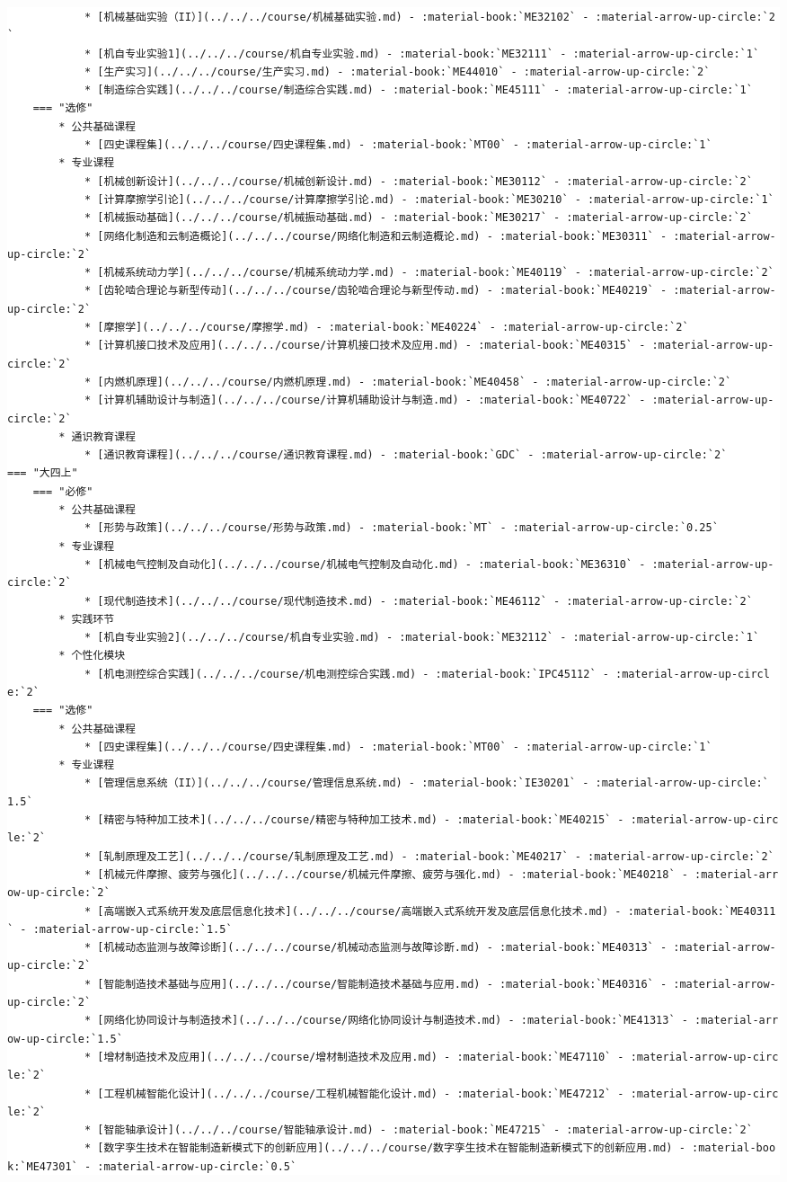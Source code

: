                 * [机械基础实验（II）](../../../course/机械基础实验.md) - :material-book:`ME32102` - :material-arrow-up-circle:`2`  
                * [机自专业实验1](../../../course/机自专业实验.md) - :material-book:`ME32111` - :material-arrow-up-circle:`1`  
                * [生产实习](../../../course/生产实习.md) - :material-book:`ME44010` - :material-arrow-up-circle:`2`  
                * [制造综合实践](../../../course/制造综合实践.md) - :material-book:`ME45111` - :material-arrow-up-circle:`1`  
        === "选修"  
            * 公共基础课程
                * [四史课程集](../../../course/四史课程集.md) - :material-book:`MT00` - :material-arrow-up-circle:`1`  
            * 专业课程
                * [机械创新设计](../../../course/机械创新设计.md) - :material-book:`ME30112` - :material-arrow-up-circle:`2`  
                * [计算摩擦学引论](../../../course/计算摩擦学引论.md) - :material-book:`ME30210` - :material-arrow-up-circle:`1`  
                * [机械振动基础](../../../course/机械振动基础.md) - :material-book:`ME30217` - :material-arrow-up-circle:`2`  
                * [网络化制造和云制造概论](../../../course/网络化制造和云制造概论.md) - :material-book:`ME30311` - :material-arrow-up-circle:`2`  
                * [机械系统动力学](../../../course/机械系统动力学.md) - :material-book:`ME40119` - :material-arrow-up-circle:`2`  
                * [齿轮啮合理论与新型传动](../../../course/齿轮啮合理论与新型传动.md) - :material-book:`ME40219` - :material-arrow-up-circle:`2`  
                * [摩擦学](../../../course/摩擦学.md) - :material-book:`ME40224` - :material-arrow-up-circle:`2`  
                * [计算机接口技术及应用](../../../course/计算机接口技术及应用.md) - :material-book:`ME40315` - :material-arrow-up-circle:`2`  
                * [内燃机原理](../../../course/内燃机原理.md) - :material-book:`ME40458` - :material-arrow-up-circle:`2`  
                * [计算机辅助设计与制造](../../../course/计算机辅助设计与制造.md) - :material-book:`ME40722` - :material-arrow-up-circle:`2`  
            * 通识教育课程
                * [通识教育课程](../../../course/通识教育课程.md) - :material-book:`GDC` - :material-arrow-up-circle:`2`  
    === "大四上"  
        === "必修"  
            * 公共基础课程
                * [形势与政策](../../../course/形势与政策.md) - :material-book:`MT` - :material-arrow-up-circle:`0.25`  
            * 专业课程
                * [机械电气控制及自动化](../../../course/机械电气控制及自动化.md) - :material-book:`ME36310` - :material-arrow-up-circle:`2`  
                * [现代制造技术](../../../course/现代制造技术.md) - :material-book:`ME46112` - :material-arrow-up-circle:`2`  
            * 实践环节
                * [机自专业实验2](../../../course/机自专业实验.md) - :material-book:`ME32112` - :material-arrow-up-circle:`1`  
            * 个性化模块
                * [机电测控综合实践](../../../course/机电测控综合实践.md) - :material-book:`IPC45112` - :material-arrow-up-circle:`2`  
        === "选修"  
            * 公共基础课程
                * [四史课程集](../../../course/四史课程集.md) - :material-book:`MT00` - :material-arrow-up-circle:`1`  
            * 专业课程
                * [管理信息系统（II）](../../../course/管理信息系统.md) - :material-book:`IE30201` - :material-arrow-up-circle:`1.5`  
                * [精密与特种加工技术](../../../course/精密与特种加工技术.md) - :material-book:`ME40215` - :material-arrow-up-circle:`2`  
                * [轧制原理及工艺](../../../course/轧制原理及工艺.md) - :material-book:`ME40217` - :material-arrow-up-circle:`2`  
                * [机械元件摩擦、疲劳与强化](../../../course/机械元件摩擦、疲劳与强化.md) - :material-book:`ME40218` - :material-arrow-up-circle:`2`  
                * [高端嵌入式系统开发及底层信息化技术](../../../course/高端嵌入式系统开发及底层信息化技术.md) - :material-book:`ME40311` - :material-arrow-up-circle:`1.5`  
                * [机械动态监测与故障诊断](../../../course/机械动态监测与故障诊断.md) - :material-book:`ME40313` - :material-arrow-up-circle:`2`  
                * [智能制造技术基础与应用](../../../course/智能制造技术基础与应用.md) - :material-book:`ME40316` - :material-arrow-up-circle:`2`  
                * [网络化协同设计与制造技术](../../../course/网络化协同设计与制造技术.md) - :material-book:`ME41313` - :material-arrow-up-circle:`1.5`  
                * [增材制造技术及应用](../../../course/增材制造技术及应用.md) - :material-book:`ME47110` - :material-arrow-up-circle:`2`  
                * [工程机械智能化设计](../../../course/工程机械智能化设计.md) - :material-book:`ME47212` - :material-arrow-up-circle:`2`  
                * [智能轴承设计](../../../course/智能轴承设计.md) - :material-book:`ME47215` - :material-arrow-up-circle:`2`  
                * [数字孪生技术在智能制造新模式下的创新应用](../../../course/数字孪生技术在智能制造新模式下的创新应用.md) - :material-book:`ME47301` - :material-arrow-up-circle:`0.5`  